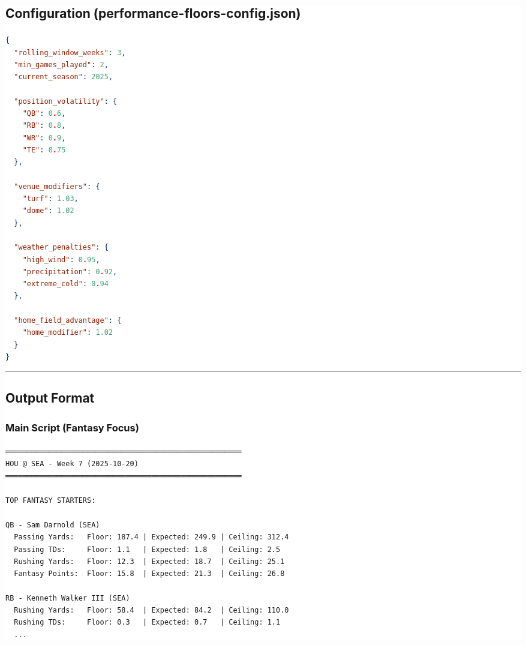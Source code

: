 
## Configuration (performance-floors-config.json)

```json
{
  "rolling_window_weeks": 3,
  "min_games_played": 2,
  "current_season": 2025,

  "position_volatility": {
    "QB": 0.6,
    "RB": 0.8,
    "WR": 0.9,
    "TE": 0.75
  },

  "venue_modifiers": {
    "turf": 1.03,
    "dome": 1.02
  },

  "weather_penalties": {
    "high_wind": 0.95,
    "precipitation": 0.92,
    "extreme_cold": 0.94
  },

  "home_field_advantage": {
    "home_modifier": 1.02
  }
}
```

---

## Output Format

### Main Script (Fantasy Focus)
```
═══════════════════════════════════════════════════════
HOU @ SEA - Week 7 (2025-10-20)
═══════════════════════════════════════════════════════

TOP FANTASY STARTERS:

QB - Sam Darnold (SEA)
  Passing Yards:   Floor: 187.4 | Expected: 249.9 | Ceiling: 312.4
  Passing TDs:     Floor: 1.1   | Expected: 1.8   | Ceiling: 2.5
  Rushing Yards:   Floor: 12.3  | Expected: 18.7  | Ceiling: 25.1
  Fantasy Points:  Floor: 15.8  | Expected: 21.3  | Ceiling: 26.8

RB - Kenneth Walker III (SEA)
  Rushing Yards:   Floor: 58.4  | Expected: 84.2  | Ceiling: 110.0
  Rushing TDs:     Floor: 0.3   | Expected: 0.7   | Ceiling: 1.1
  ...
```
